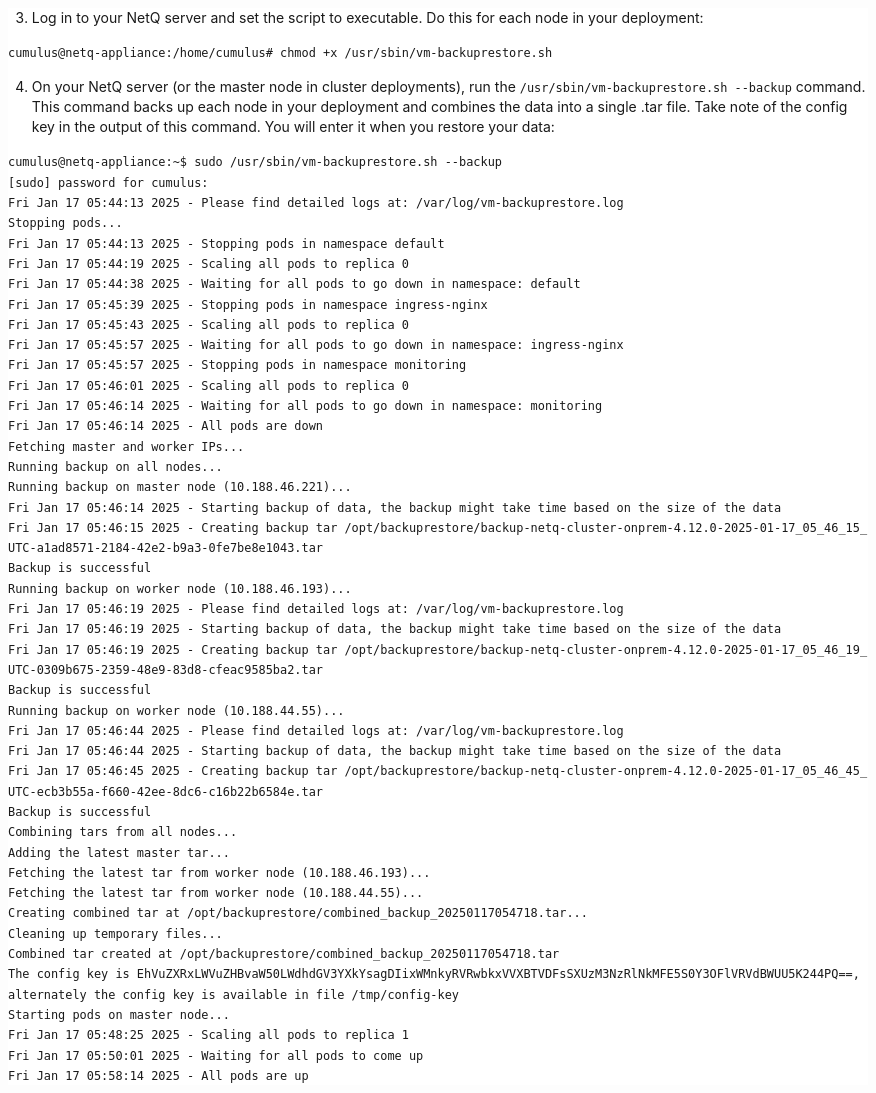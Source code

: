 3. Log in to your NetQ server and set the script to executable. Do this for each node in your deployment:

```
cumulus@netq-appliance:/home/cumulus# chmod +x /usr/sbin/vm-backuprestore.sh
```

4. On your NetQ server (or the master node in cluster deployments), run the `/usr/sbin/vm-backuprestore.sh --backup` command. This command backs up each node in your deployment and combines the data into a single .tar file. Take note of the config key in the output of this command. You will enter it when you restore your data:  

```
cumulus@netq-appliance:~$ sudo /usr/sbin/vm-backuprestore.sh --backup
[sudo] password for cumulus:
Fri Jan 17 05:44:13 2025 - Please find detailed logs at: /var/log/vm-backuprestore.log
Stopping pods...
Fri Jan 17 05:44:13 2025 - Stopping pods in namespace default
Fri Jan 17 05:44:19 2025 - Scaling all pods to replica 0
Fri Jan 17 05:44:38 2025 - Waiting for all pods to go down in namespace: default
Fri Jan 17 05:45:39 2025 - Stopping pods in namespace ingress-nginx
Fri Jan 17 05:45:43 2025 - Scaling all pods to replica 0
Fri Jan 17 05:45:57 2025 - Waiting for all pods to go down in namespace: ingress-nginx
Fri Jan 17 05:45:57 2025 - Stopping pods in namespace monitoring
Fri Jan 17 05:46:01 2025 - Scaling all pods to replica 0
Fri Jan 17 05:46:14 2025 - Waiting for all pods to go down in namespace: monitoring
Fri Jan 17 05:46:14 2025 - All pods are down
Fetching master and worker IPs...
Running backup on all nodes...
Running backup on master node (10.188.46.221)...
Fri Jan 17 05:46:14 2025 - Starting backup of data, the backup might take time based on the size of the data
Fri Jan 17 05:46:15 2025 - Creating backup tar /opt/backuprestore/backup-netq-cluster-onprem-4.12.0-2025-01-17_05_46_15_UTC-a1ad8571-2184-42e2-b9a3-0fe7be8e1043.tar
Backup is successful
Running backup on worker node (10.188.46.193)...
Fri Jan 17 05:46:19 2025 - Please find detailed logs at: /var/log/vm-backuprestore.log
Fri Jan 17 05:46:19 2025 - Starting backup of data, the backup might take time based on the size of the data
Fri Jan 17 05:46:19 2025 - Creating backup tar /opt/backuprestore/backup-netq-cluster-onprem-4.12.0-2025-01-17_05_46_19_UTC-0309b675-2359-48e9-83d8-cfeac9585ba2.tar
Backup is successful
Running backup on worker node (10.188.44.55)...
Fri Jan 17 05:46:44 2025 - Please find detailed logs at: /var/log/vm-backuprestore.log
Fri Jan 17 05:46:44 2025 - Starting backup of data, the backup might take time based on the size of the data
Fri Jan 17 05:46:45 2025 - Creating backup tar /opt/backuprestore/backup-netq-cluster-onprem-4.12.0-2025-01-17_05_46_45_UTC-ecb3b55a-f660-42ee-8dc6-c16b22b6584e.tar
Backup is successful
Combining tars from all nodes...
Adding the latest master tar...
Fetching the latest tar from worker node (10.188.46.193)...
Fetching the latest tar from worker node (10.188.44.55)...
Creating combined tar at /opt/backuprestore/combined_backup_20250117054718.tar...
Cleaning up temporary files...
Combined tar created at /opt/backuprestore/combined_backup_20250117054718.tar
The config key is EhVuZXRxLWVuZHBvaW50LWdhdGV3YXkYsagDIixWMnkyRVRwbkxVVXBTVDFsSXUzM3NzRlNkMFE5S0Y3OFlVRVdBWUU5K244PQ==, alternately the config key is available in file /tmp/config-key
Starting pods on master node...
Fri Jan 17 05:48:25 2025 - Scaling all pods to replica 1
Fri Jan 17 05:50:01 2025 - Waiting for all pods to come up
Fri Jan 17 05:58:14 2025 - All pods are up
```
